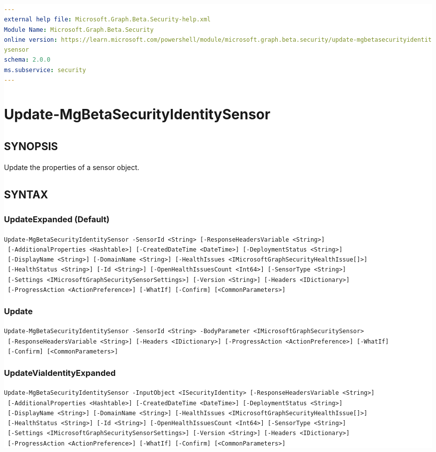 ```yaml
---
external help file: Microsoft.Graph.Beta.Security-help.xml
Module Name: Microsoft.Graph.Beta.Security
online version: https://learn.microsoft.com/powershell/module/microsoft.graph.beta.security/update-mgbetasecurityidentitysensor
schema: 2.0.0
ms.subservice: security
---
```


# Update-MgBetaSecurityIdentitySensor

## SYNOPSIS
Update the properties of a sensor object.

## SYNTAX

### UpdateExpanded (Default)
```
Update-MgBetaSecurityIdentitySensor -SensorId <String> [-ResponseHeadersVariable <String>]
 [-AdditionalProperties <Hashtable>] [-CreatedDateTime <DateTime>] [-DeploymentStatus <String>]
 [-DisplayName <String>] [-DomainName <String>] [-HealthIssues <IMicrosoftGraphSecurityHealthIssue[]>]
 [-HealthStatus <String>] [-Id <String>] [-OpenHealthIssuesCount <Int64>] [-SensorType <String>]
 [-Settings <IMicrosoftGraphSecuritySensorSettings>] [-Version <String>] [-Headers <IDictionary>]
 [-ProgressAction <ActionPreference>] [-WhatIf] [-Confirm] [<CommonParameters>]
```

### Update
```
Update-MgBetaSecurityIdentitySensor -SensorId <String> -BodyParameter <IMicrosoftGraphSecuritySensor>
 [-ResponseHeadersVariable <String>] [-Headers <IDictionary>] [-ProgressAction <ActionPreference>] [-WhatIf]
 [-Confirm] [<CommonParameters>]
```

### UpdateViaIdentityExpanded
```
Update-MgBetaSecurityIdentitySensor -InputObject <ISecurityIdentity> [-ResponseHeadersVariable <String>]
 [-AdditionalProperties <Hashtable>] [-CreatedDateTime <DateTime>] [-DeploymentStatus <String>]
 [-DisplayName <String>] [-DomainName <String>] [-HealthIssues <IMicrosoftGraphSecurityHealthIssue[]>]
 [-HealthStatus <String>] [-Id <String>] [-OpenHealthIssuesCount <Int64>] [-SensorType <String>]
 [-Settings <IMicrosoftGraphSecuritySensorSettings>] [-Version <String>] [-Headers <IDictionary>]
 [-ProgressAction <ActionPreference>] [-WhatIf] [-Confirm] [<CommonParameters>]
```
